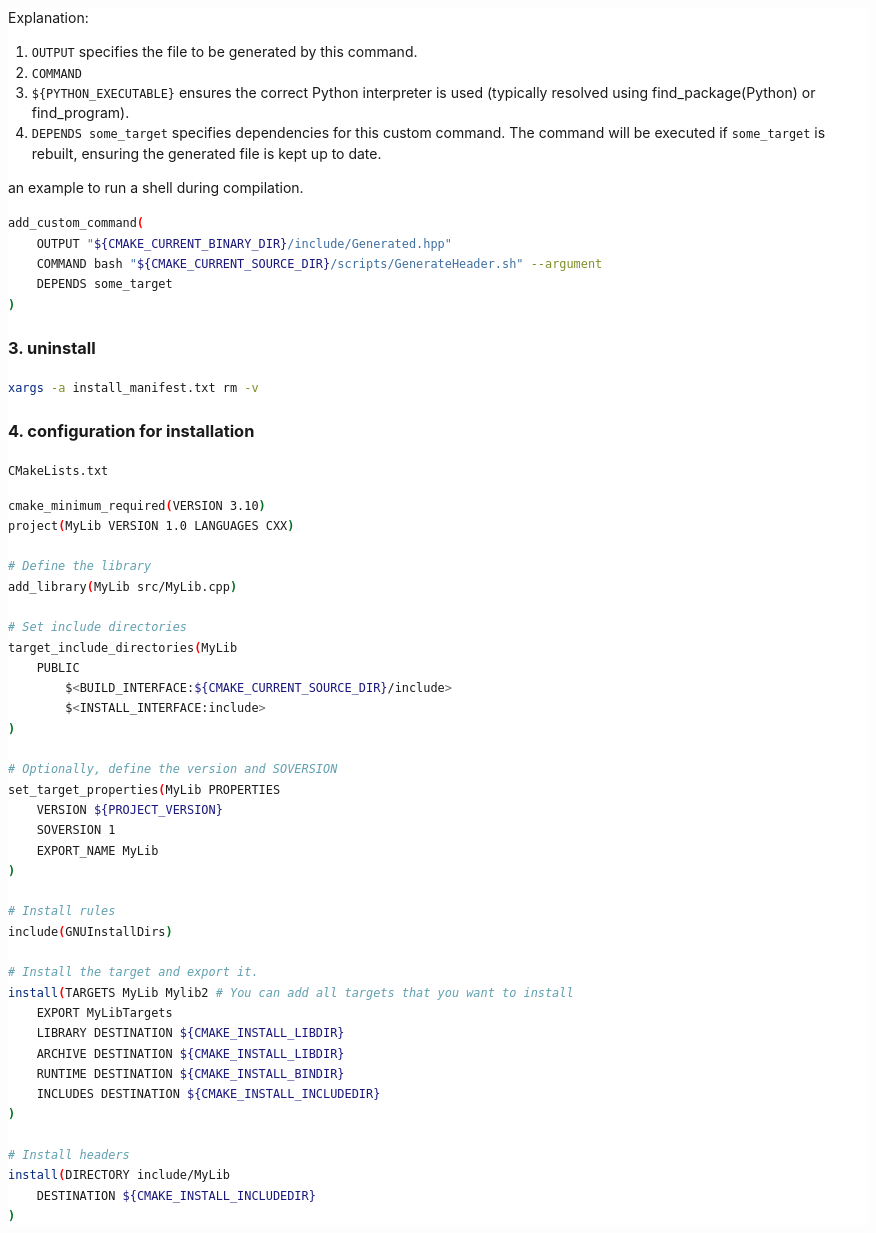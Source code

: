 Explanation:

1. `OUTPUT` specifies the file to be generated by this command.
2. `COMMAND`
3. `${PYTHON_EXECUTABLE}` ensures the correct Python interpreter is used (typically resolved using find_package(Python) or find_program).
4. `DEPENDS some_target` specifies dependencies for this custom command. The command will be executed if `some_target` is rebuilt, ensuring the generated file is kept up to date.

an example to run a shell during compilation.

```bash
add_custom_command(
    OUTPUT "${CMAKE_CURRENT_BINARY_DIR}/include/Generated.hpp"
    COMMAND bash "${CMAKE_CURRENT_SOURCE_DIR}/scripts/GenerateHeader.sh" --argument
    DEPENDS some_target
)
```

### 3. uninstall

```bash
xargs -a install_manifest.txt rm -v
```

### 4. configuration for installation

`CMakeLists.txt`

```bash
cmake_minimum_required(VERSION 3.10)
project(MyLib VERSION 1.0 LANGUAGES CXX)

# Define the library
add_library(MyLib src/MyLib.cpp)

# Set include directories
target_include_directories(MyLib
    PUBLIC
        $<BUILD_INTERFACE:${CMAKE_CURRENT_SOURCE_DIR}/include>
        $<INSTALL_INTERFACE:include>
)

# Optionally, define the version and SOVERSION
set_target_properties(MyLib PROPERTIES
    VERSION ${PROJECT_VERSION}
    SOVERSION 1
    EXPORT_NAME MyLib
)

# Install rules
include(GNUInstallDirs)

# Install the target and export it.
install(TARGETS MyLib Mylib2 # You can add all targets that you want to install
    EXPORT MyLibTargets
    LIBRARY DESTINATION ${CMAKE_INSTALL_LIBDIR}
    ARCHIVE DESTINATION ${CMAKE_INSTALL_LIBDIR}
    RUNTIME DESTINATION ${CMAKE_INSTALL_BINDIR}
    INCLUDES DESTINATION ${CMAKE_INSTALL_INCLUDEDIR}
)

# Install headers
install(DIRECTORY include/MyLib
    DESTINATION ${CMAKE_INSTALL_INCLUDEDIR}
)

```
